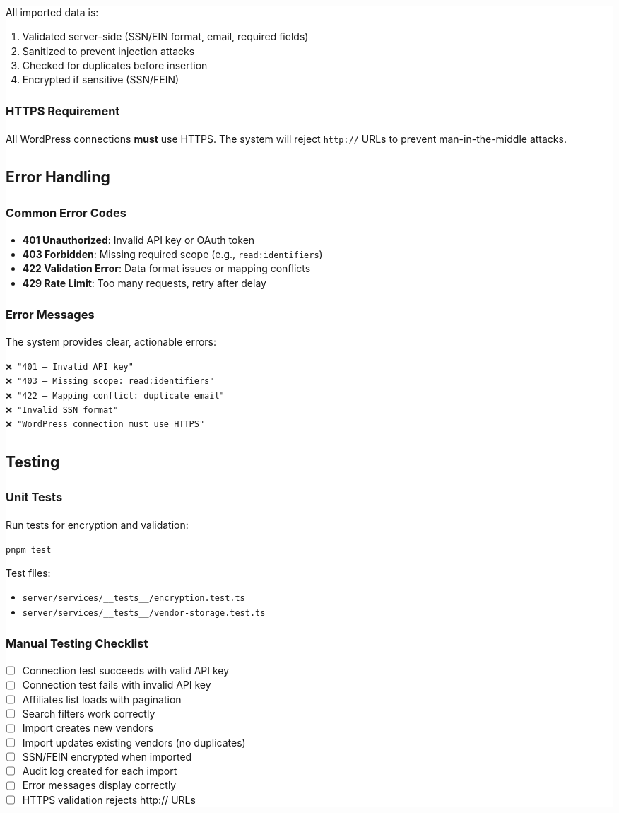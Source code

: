 All imported data is:
1. Validated server-side (SSN/EIN format, email, required fields)
2. Sanitized to prevent injection attacks
3. Checked for duplicates before insertion
4. Encrypted if sensitive (SSN/FEIN)

### HTTPS Requirement

All WordPress connections **must** use HTTPS. The system will reject `http://` URLs to prevent man-in-the-middle attacks.

## Error Handling

### Common Error Codes

- **401 Unauthorized**: Invalid API key or OAuth token
- **403 Forbidden**: Missing required scope (e.g., `read:identifiers`)
- **422 Validation Error**: Data format issues or mapping conflicts
- **429 Rate Limit**: Too many requests, retry after delay

### Error Messages

The system provides clear, actionable errors:

```
❌ "401 — Invalid API key"
❌ "403 — Missing scope: read:identifiers"
❌ "422 — Mapping conflict: duplicate email"
❌ "Invalid SSN format"
❌ "WordPress connection must use HTTPS"
```

## Testing

### Unit Tests

Run tests for encryption and validation:

```bash
pnpm test
```

Test files:
- `server/services/__tests__/encryption.test.ts`
- `server/services/__tests__/vendor-storage.test.ts`

### Manual Testing Checklist

- [ ] Connection test succeeds with valid API key
- [ ] Connection test fails with invalid API key
- [ ] Affiliates list loads with pagination
- [ ] Search filters work correctly
- [ ] Import creates new vendors
- [ ] Import updates existing vendors (no duplicates)
- [ ] SSN/FEIN encrypted when imported
- [ ] Audit log created for each import
- [ ] Error messages display correctly
- [ ] HTTPS validation rejects http:// URLs
